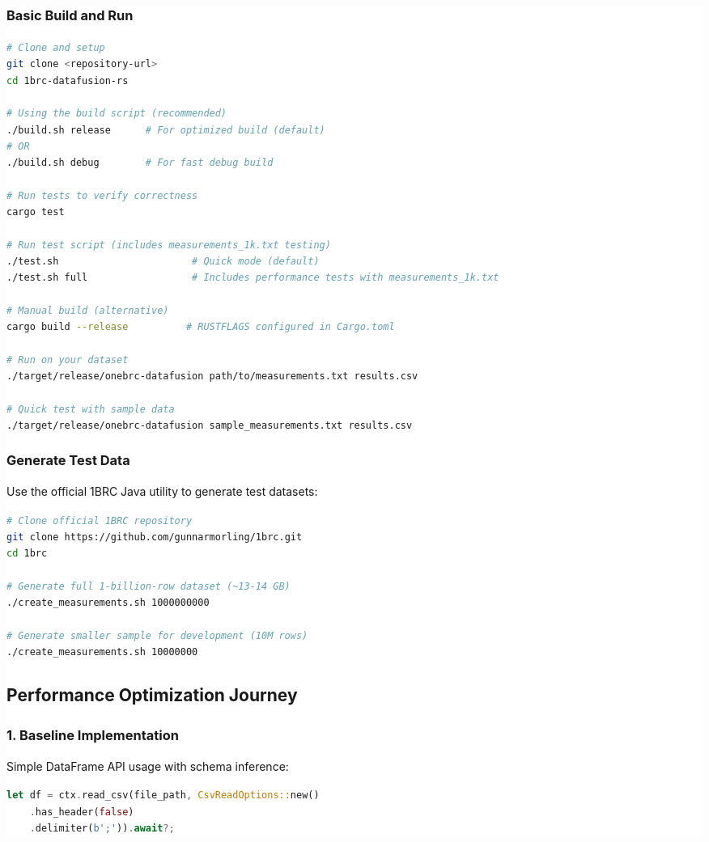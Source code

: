 ### Basic Build and Run

```bash
# Clone and setup
git clone <repository-url>
cd 1brc-datafusion-rs

# Using the build script (recommended)
./build.sh release      # For optimized build (default)
# OR
./build.sh debug        # For fast debug build

# Run tests to verify correctness
cargo test

# Run test script (includes measurements_1k.txt testing)
./test.sh                       # Quick mode (default)
./test.sh full                  # Includes performance tests with measurements_1k.txt

# Manual build (alternative)
cargo build --release          # RUSTFLAGS configured in Cargo.toml

# Run on your dataset
./target/release/onebrc-datafusion path/to/measurements.txt results.csv

# Quick test with sample data
./target/release/onebrc-datafusion sample_measurements.txt results.csv
```

### Generate Test Data

Use the official 1BRC Java utility to generate test datasets:

```bash
# Clone official 1BRC repository
git clone https://github.com/gunnarmorling/1brc.git
cd 1brc

# Generate full 1-billion-row dataset (~13-14 GB)
./create_measurements.sh 1000000000

# Generate smaller sample for development (10M rows)
./create_measurements.sh 10000000
```

## Performance Optimization Journey

### 1. Baseline Implementation

Simple DataFrame API usage with schema inference:

```rust
let df = ctx.read_csv(file_path, CsvReadOptions::new()
    .has_header(false)
    .delimiter(b';')).await?;
```
